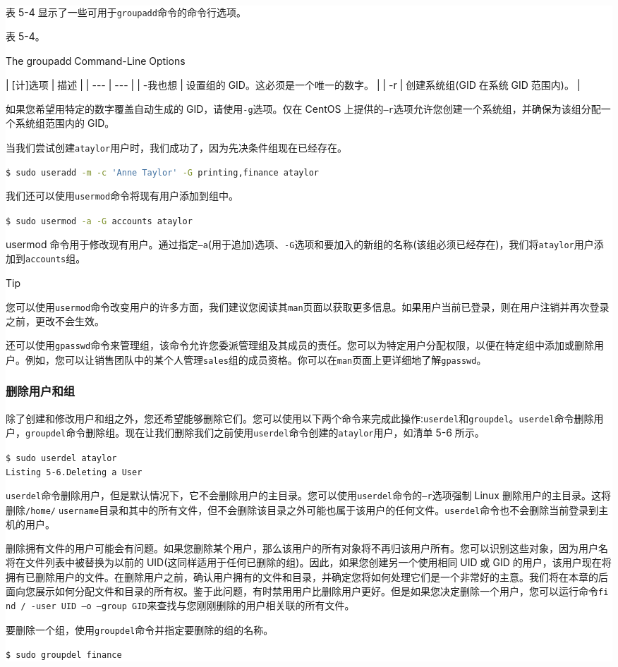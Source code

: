 表 5-4 显示了一些可用于`groupadd`命令的命令行选项。

表 5-4。

The groupadd Command-Line Options

<colgroup><col> <col></colgroup> 
| [计]选项 | 描述 |
| --- | --- |
| -我也想 | 设置组的 GID。这必须是一个唯一的数字。 |
| -r | 创建系统组(GID 在系统 GID 范围内)。 |

如果您希望用特定的数字覆盖自动生成的 GID，请使用`-g`选项。仅在 CentOS 上提供的`–r`选项允许您创建一个系统组，并确保为该组分配一个系统组范围内的 GID。

当我们尝试创建`ataylor`用户时，我们成功了，因为先决条件组现在已经存在。

```sh
$ sudo useradd -m -c 'Anne Taylor' -G printing,finance ataylor

```

我们还可以使用`usermod`命令将现有用户添加到组中。

```sh
$ sudo usermod -a -G accounts ataylor

```

usermod 命令用于修改现有用户。通过指定`–a`(用于追加)选项、`-G`选项和要加入的新组的名称(该组必须已经存在)，我们将`ataylor`用户添加到`accounts`组。

Tip

您可以使用`usermod`命令改变用户的许多方面，我们建议您阅读其`man`页面以获取更多信息。如果用户当前已登录，则在用户注销并再次登录之前，更改不会生效。

还可以使用`gpasswd`命令来管理组，该命令允许您委派管理组及其成员的责任。您可以为特定用户分配权限，以便在特定组中添加或删除用户。例如，您可以让销售团队中的某个人管理`sales`组的成员资格。你可以在`man`页面上更详细地了解`gpasswd`。

### 删除用户和组

除了创建和修改用户和组之外，您还希望能够删除它们。您可以使用以下两个命令来完成此操作:`userdel`和`groupdel`。`userdel`命令删除用户，`groupdel`命令删除组。现在让我们删除我们之前使用`userdel`命令创建的`ataylor`用户，如清单 5-6 所示。

```sh
$ sudo userdel ataylor
Listing 5-6.Deleting a User

```

`userdel`命令删除用户，但是默认情况下，它不会删除用户的主目录。您可以使用`userdel`命令的`–r`选项强制 Linux 删除用户的主目录。这将删除`/home/` `username`目录和其中的所有文件，但不会删除该目录之外可能也属于该用户的任何文件。`userdel`命令也不会删除当前登录到主机的用户。

删除拥有文件的用户可能会有问题。如果您删除某个用户，那么该用户的所有对象将不再归该用户所有。您可以识别这些对象，因为用户名将在文件列表中被替换为以前的 UID(这同样适用于任何已删除的组)。因此，如果您创建另一个使用相同 UID 或 GID 的用户，该用户现在将拥有已删除用户的文件。在删除用户之前，确认用户拥有的文件和目录，并确定您将如何处理它们是一个非常好的主意。我们将在本章的后面向您展示如何分配文件和目录的所有权。鉴于此问题，有时禁用用户比删除用户更好。但是如果您决定删除一个用户，您可以运行命令`find / -user UID –o –group GID`来查找与您刚刚删除的用户相关联的所有文件。

要删除一个组，使用`groupdel`命令并指定要删除的组的名称。

```sh
$ sudo groupdel finance

```
